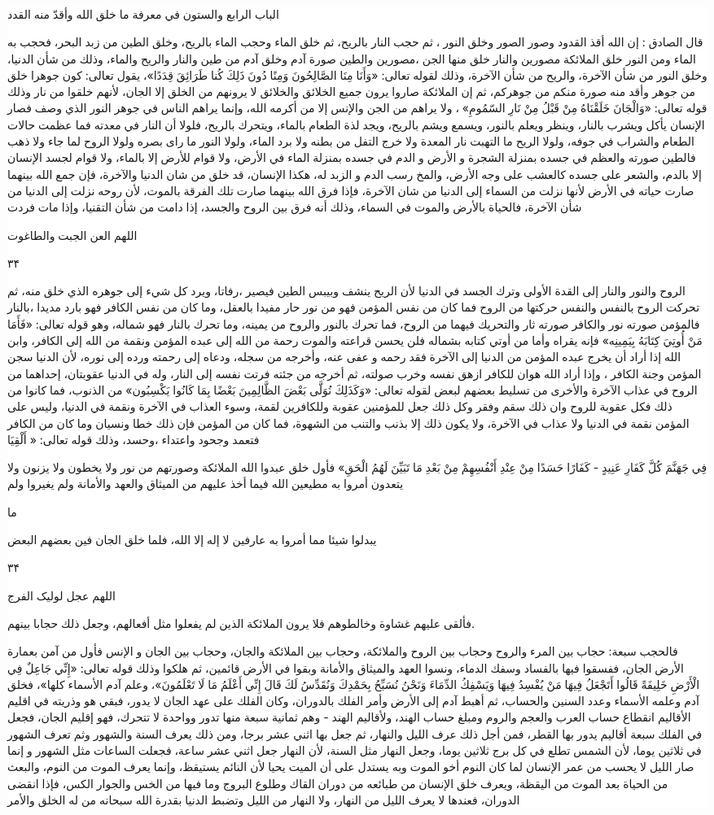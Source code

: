 الباب الرابع والستون في معرفة ما خلق الله وأقدّ منه القدد 

قال الصادق : إن الله أقذ القدود وصور الصور وخلق النور ، ثم حجب النار بالريح، ثم خلق الماء وحجب الماء بالريح، وخلق الطين من زبد البحر، فحجب به الماء ومن النور خلق الملائكة مصورين والنار خلق منها الجن ،مصورين والطين صورة آدم وخلق آدم من طين والنار والريح والماء، وذلك من شأن الدنيا، وخلق النور من شأن الآخرة، والريح من شأن الآخرة، وذلك لقوله تعالى: «وَأَنَا مِنَا الصَّالِحُونَ وَمِنًا دُونَ ذَلِكَ كُنا طَرَائِقَ قِدَدًا»، يقول تعالى: كون جوهرا خلق من جوهر وأقد منه صورة منكم من جوهركم، ثم إن الملائكة صاروا يرون جميع الخلائق والخلائق لا يرونهم من الخلق إلا الجان، لأنهم خلقوا من نار وذلك قوله تعالى: «وَالْجَانَ خَلَقْنَاهُ مِنْ قَبْلُ مِنْ نَارِ السّمُومِ» ، ولا يراهم من الجن والإنس إلا من أكرمه الله، وإنما يراهم الناس في جوهر النور الذي وصف فصار الإنسان يأكل ويشرب بالنار، وينظر ويعلم بالنور، ويسمع ويشم بالريح، ويجد لذة الطعام بالماء، ويتحرك بالريح، فلولا أن النار في معدته فما عظمت حالات الطعام والشراب في جوفه، ولولا الريح ما التهبت نار المعدة ولا خرج التفل من بطنه ولا برد الماء، ولولا النور ما رای بصره ولولا الروح لما جاء ولا ذهب فالطين صورته والعظم في جسده بمنزلة الشجرة و الأرض و الدم في جسده بمنزلة الماء في الأرض، ولا قوام للأرض إلا بالماء، ولا قوام لجسد الإنسان إلا بالدم، والشعر على جسده کالعشب على وجه الأرض، والمخ رسب الدم و الزبد له، هكذا الإنسان، قد خلق من شان الدنيا والآخرة، فإن جمع الله بينهما صارت حياته في الأرض لأنها نزلت من السماء إلى الدنيا من شان الآخرة، فإذا فرق الله بينهما صارت تلك الفرقة بالموت، لأن روحه نزلت إلى الدنيا من شأن الآخرة، فالحياة بالأرض والموت في السماء، وذلك أنه فرق بين الروح والجسد، إذا دامت من شأن التقنيا، وإذا مات فردت 

اللهم العن الجبت والطاغوت 

۳۴ 

الروح والنور والنار إلى القدة الأولى وترك الجسد في الدنيا لأن الريح ينشف وبيبس الطين فيصير ،رفاتا، ويرد كل شيء إلى جوهره الذي خلق منه، ثم تحركت الروح بالنفس والنفس حركتها من الروح فما كان من نفس المؤمن فهو من نور حار مفيدا بالعقل، وما كان من نفس الکافر فهو بارد مديدا ،بالنار فالمؤمن صورته نور والكافر صورته ثار والتحريك فيهما من الروح، فما تحرك بالنور والروح من يمينه، وما تحرك بالنار فهو شماله، وهو قوله تعالى: «فَأَمَا مَنْ أُوتِيَ كِتَابَهُ بِيَمِينِه» فإنه يقراه وأما من أوتي کتابه بشماله فلن يحسن قراعته والموت رحمة من الله إلى عبده المؤمن ونقمة من الله إلى الكافر، وابن الله إذا أراد أن يخرج عبده المؤمن من الدنيا إلى الآخرة فقد رحمه و عفى عنه، وأخرجه من سجله، ودعاه إلى رحمته ورده إلى نوره، لأن الدنيا سجن المؤمن وجنة الكافر ، وإذا أراد الله هوان للكافر ازهق نفسه وخرب صولته، ثم أخرجه من جئته فرتت نفسه إلى النار، وله في الدنيا عقوبتان، إحداهما من الروح في عذاب الآخرة والأخرى من تسليط بعضهم لبعض لقوله تعالى: «وَكَذَلِكَ نُوَلَّى بَعْضَ الظَّالِمِينَ بَعْضًا بِمَا كَانُوا يَكْسِبُون» من الذنوب، فما كانوا من ذلك فكل عقوبة للروح وان ذلك سقم وفقر وكل ذلك جعل للمؤمنين عقوبة وللكافرين لقمة، وسوء العذاب في الآخرة ونقمة في الدنيا، وليس على المؤمن نقمة في الدنيا ولا عذاب في الآخرة، ولا يكون ذلك إلا بذنب والتنب من الشهوة، فما كان من المؤمن فإن ذلك خطا ونسيان وما كان من الكافر فتعمد وجحود واعتداء ،وحسد، وذلك قوله تعالى: « أَلْقِيَا 

فِي جَهَنَّمَ كُلَّ كَفَارِ عَنِيدٍ - كَفَارًا حَسَدًا مِنْ عِنْدِ أَنْفُسِهِمْ مِنْ بَعْدِ مَا تَبَيِّنَ لَهُمُ الْحَقِ» فأول خلق عبدوا الله الملائكة وصورتهم من نور ولا يخطون ولا يزنون ولا يتعدون أمروا به مطيعين الله فيما أخذ عليهم من الميثاق والعهد والأمانة ولم يغيروا ولم 

ما 

يبدلوا شيئا مما أمروا به عارفين لا إله إلا الله، فلما خلق الجان فين بعضهم البعض 

۳۴ 

اللهم عجل لوليک الفرج 

فألقى عليهم غشاوة وخالطوهم فلا يرون الملائكة الذين لم يفعلوا مثل أفعالهم، وجعل ذلك حجابا بينهم. 

فالحجب سبعة: حجاب بين المرء والروح وحجاب بين الروح والملائكة، وحجاب بين الملائكة والجان، وحجاب بين الجان و الإنس فأول من آمن بعمارة الأرض الجان، ففسقوا فيها بالفساد وسفك الدماء، ونسوا العهد والميثاق والأمانة وبقوا في الأرض قائمين، ثم هلكوا وذلك قوله تعالى: «إِنِّي جَاعِلٌ فِي الْأَرْضِ خَلِيفَةً قَالُوا أَتَجْعَلُ فِيهَا مَنْ يُفْسِدُ فِيهَا وَيَسْفِكُ الدِّمَاءَ وَنَحْنُ نُسَبِّحُ بِحَمْدِكَ وَنُقَدِّسُ لَكَ قَالَ إِنِّي أَعْلَمُ مَا لَا تَعْلَمُونَ»، وعلم آدم الأسماء كلها»، فخلق آدم وعلمه الأسماء وعدد السنين والحساب، ثم أهبط آدم إلى الأرض وأمر الفلك بالدوران، وكان الفلك على عهد الجان لا يدور، فبقي هو وذريته في اقليم الأقاليم انقطاع حساب العرب والعجم والروم ومبلغ حساب الهند، ولأقاليم الهند - وهم ثمانية سبعة منها تدور وواحدة لا تتحرك، فهو إقليم الجان، فجعل في الفلك سبعة أقاليم يدور بها القطر، فمن أجل ذلك عرف الليل والنهار، ثم جعل بها اثني عشر برجا، ومن ذلك يعرف السنة والشهور وثم تعرف الشهور في ثلاثين يوما، لأن الشمس تطلع في كل برج ثلاثين يوما، وجعل النهار مثل السنة، لأن النهار جعل اثني عشر ساعة، فجعلت الساعات مثل الشهور و إنما صار الليل لا يحسب من عمر الإنسان لما كان النوم أخو الموت وبه يستدل على أن الميت يحيا لأن النائم يستيقظ، وإنما يعرف الموت من النوم، والبعث من الحياة بعد الموت من اليقظة، ويعرف خلق الإنسان من طبائعه من دوران القاك وطلوع البروج وما فيها من الخس والجوار الكس، فإذا انقضى الدوران، فعندها لا يعرف الليل من النهار، ولا النهار من الليل وتضبط الدنيا بقدرة الله سبحانه من له الخلق والأمر
